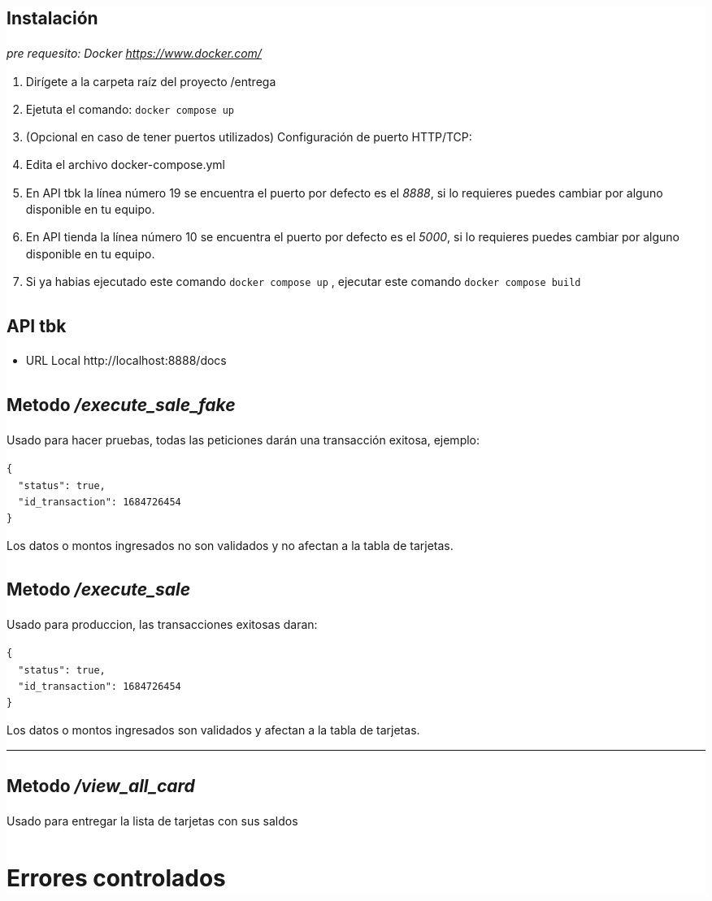 ## Instalación
*pre requesito: Docker https://www.docker.com/*
1. Dirígete a la carpeta raíz del proyecto /entrega

2. Ejetuta el comando: ```docker compose up```

3. (Opcional en caso de tener puertos utilizados) Configuración de puerto HTTP/TCP:

4. Edita el archivo docker-compose.yml
5. En API tbk la línea número 19 se encuentra el puerto por defecto es el *8888*, si lo requieres puedes cambiar por alguno disponible en tu equipo.
6. En API tienda la línea número 10 se encuentra el puerto por defecto es el *5000*, si lo requieres puedes cambiar por alguno disponible en tu equipo.

7. Si ya habias ejecutado este comando ```docker compose up``` , ejecutar este comando ```docker compose build```

## API tbk 
- URL Local http://localhost:8888/docs


## Metodo */execute_sale_fake*
Usado para hacer pruebas, todas las peticiones darán una transacción exitosa, ejemplo:
```
{
  "status": true,
  "id_transaction": 1684726454
}
```
Los datos o montos ingresados no son validados y no afectan a la tabla de tarjetas.



## Metodo */execute_sale*
Usado para produccion, las transacciones exitosas daran:
```
{
  "status": true,
  "id_transaction": 1684726454
}
```
Los datos o montos ingresados son validados y afectan a la tabla de tarjetas.


****

## Metodo */view_all_card*

Usado para entregar la lista de tarjetas con sus saldos 


# Errores controlados

